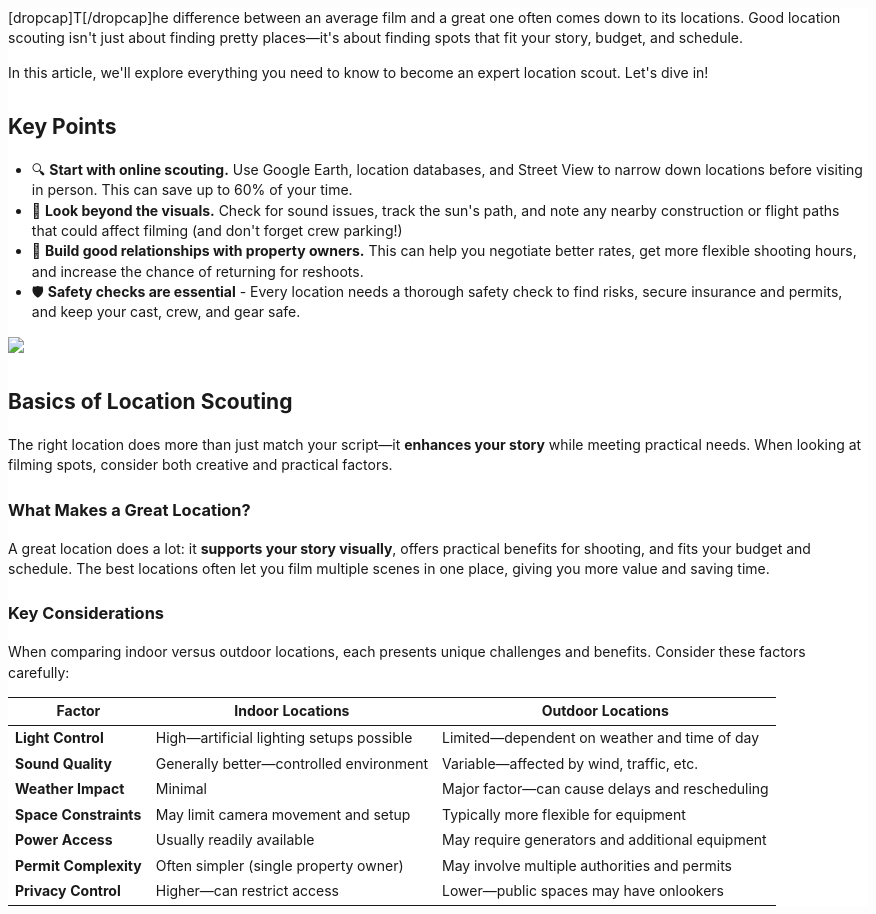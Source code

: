 [dropcap]T[/dropcap]he difference between an average film and a great one often comes down to its locations. Good location scouting isn't just about finding pretty places—it's about finding spots that fit your story, budget, and schedule.

In this article, we'll explore everything you need to know to become an expert location scout. Let's dive in!



## Key Points

- 🔍 **Start with online scouting.** Use Google Earth, location databases, and Street View to narrow down locations before visiting in person. This can save up to 60% of your time.
- 📝 **Look beyond the visuals.** Check for sound issues, track the sun's path, and note any nearby construction or flight paths that could affect filming (and don't forget crew parking!)
- 🤝 **Build good relationships with property owners.** This can help you negotiate better rates, get more flexible shooting hours, and increase the chance of returning for reshoots.
- 🛡️ **Safety checks are essential** - Every location needs a thorough safety check to find risks, secure insurance and permits, and keep your cast, crew, and gear safe.



![](https://ik.imagekit.io/typeai/tr:w-1200,c-at_max/img_46kcwYFYwUHSgWWczP.jpg)



## Basics of Location Scouting

The right location does more than just match your script—it **enhances your story** while meeting practical needs. When looking at filming spots, consider both creative and practical factors.

### What Makes a Great Location?

A great location does a lot: it **supports your story visually**, offers practical benefits for shooting, and fits your budget and schedule. The best locations often let you film multiple scenes in one place, giving you more value and saving time.

### Key Considerations

When comparing indoor versus outdoor locations, each presents unique challenges and benefits. Consider these factors carefully:

| Factor                | Indoor Locations                         | Outdoor Locations                               |
| --------------------- | ---------------------------------------- | ----------------------------------------------- |
| **Light Control**     | High—artificial lighting setups possible | Limited—dependent on weather and time of day    |
| **Sound Quality**     | Generally better—controlled environment  | Variable—affected by wind, traffic, etc.        |
| **Weather Impact**    | Minimal                                  | Major factor—can cause delays and rescheduling  |
| **Space Constraints** | May limit camera movement and setup      | Typically more flexible for equipment           |
| **Power Access**      | Usually readily available                | May require generators and additional equipment |
| **Permit Complexity** | Often simpler (single property owner)    | May involve multiple authorities and permits    |
| **Privacy Control**   | Higher—can restrict access               | Lower—public spaces may have onlookers          |
